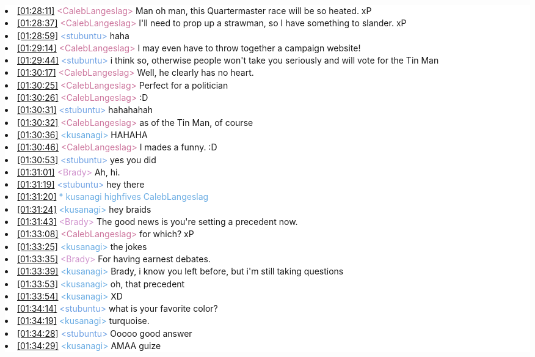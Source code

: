 <li class="logitem"><a href="#01:28:11" name="01:28:11" class="time">[01:28:11]</a> <span class="person" style="color:#cc749c">&lt;CalebLangeslag&gt;</span> Man oh man, this Quartermaster race will be so heated. xP </li>
<li class="logitem"><a href="#01:28:37" name="01:28:37" class="time">[01:28:37]</a> <span class="person" style="color:#cc749c">&lt;CalebLangeslag&gt;</span> I'll need to prop up a strawman, so I have something to slander. xP </li>
<li class="logitem"><a href="#01:28:59" name="01:28:59" class="time">[01:28:59]</a> <span class="person" style="color:#70a2e4">&lt;stubuntu&gt;</span> haha </li>
<li class="logitem"><a href="#01:29:14" name="01:29:14" class="time">[01:29:14]</a> <span class="person" style="color:#cc749c">&lt;CalebLangeslag&gt;</span> I may even have to throw together a campaign website! </li>
<li class="logitem"><a href="#01:29:44" name="01:29:44" class="time">[01:29:44]</a> <span class="person" style="color:#70a2e4">&lt;stubuntu&gt;</span> i think so, otherwise people won't take you seriously and will vote for the Tin Man </li>
<li class="logitem"><a href="#01:30:17" name="01:30:17" class="time">[01:30:17]</a> <span class="person" style="color:#cc749c">&lt;CalebLangeslag&gt;</span> Well, he clearly has no heart. </li>
<li class="logitem"><a href="#01:30:25" name="01:30:25" class="time">[01:30:25]</a> <span class="person" style="color:#cc749c">&lt;CalebLangeslag&gt;</span> Perfect for a politician </li>
<li class="logitem"><a href="#01:30:26" name="01:30:26" class="time">[01:30:26]</a> <span class="person" style="color:#cc749c">&lt;CalebLangeslag&gt;</span> :D </li>
<li class="logitem"><a href="#01:30:31" name="01:30:31" class="time">[01:30:31]</a> <span class="person" style="color:#70a2e4">&lt;stubuntu&gt;</span> hahahahah </li>
<li class="logitem"><a href="#01:30:32" name="01:30:32" class="time">[01:30:32]</a> <span class="person" style="color:#cc749c">&lt;CalebLangeslag&gt;</span> as of the Tin Man, of course </li>
<li class="logitem"><a href="#01:30:36" name="01:30:36" class="time">[01:30:36]</a> <span class="person" style="color:#6aace3">&lt;kusanagi&gt;</span> HAHAHA </li>
<li class="logitem"><a href="#01:30:46" name="01:30:46" class="time">[01:30:46]</a> <span class="person" style="color:#cc749c">&lt;CalebLangeslag&gt;</span> I mades a funny. :D </li>
<li class="logitem"><a href="#01:30:53" name="01:30:53" class="time">[01:30:53]</a> <span class="person" style="color:#70a2e4">&lt;stubuntu&gt;</span> yes you did </li>
<li class="logitem"><a href="#01:31:01" name="01:31:01" class="time">[01:31:01]</a> <span class="person" style="color:#cf91cc">&lt;Brady&gt;</span> Ah, hi. </li>
<li class="logitem"><a href="#01:31:19" name="01:31:19" class="time">[01:31:19]</a> <span class="person" style="color:#70a2e4">&lt;stubuntu&gt;</span> hey there  </li>
<li class="logitem"><a href="#01:31:20" name="01:31:20" class="time">[01:31:20]</a> <span class="person" style="color:#6aace3">* kusanagi highfives CalebLangeslag </span> </li>
<li class="logitem"><a href="#01:31:24" name="01:31:24" class="time">[01:31:24]</a> <span class="person" style="color:#6aace3">&lt;kusanagi&gt;</span> hey braids </li>
<li class="logitem"><a href="#01:31:43" name="01:31:43" class="time">[01:31:43]</a> <span class="person" style="color:#cf91cc">&lt;Brady&gt;</span> The good news is you're setting a precedent now. </li>
<li class="logitem"><a href="#01:33:08" name="01:33:08" class="time">[01:33:08]</a> <span class="person" style="color:#cc749c">&lt;CalebLangeslag&gt;</span> for which? xP </li>
<li class="logitem"><a href="#01:33:25" name="01:33:25" class="time">[01:33:25]</a> <span class="person" style="color:#6aace3">&lt;kusanagi&gt;</span> the jokes </li>
<li class="logitem"><a href="#01:33:35" name="01:33:35" class="time">[01:33:35]</a> <span class="person" style="color:#cf91cc">&lt;Brady&gt;</span> For having earnest debates. </li>
<li class="logitem"><a href="#01:33:39" name="01:33:39" class="time">[01:33:39]</a> <span class="person" style="color:#6aace3">&lt;kusanagi&gt;</span> Brady, i know you left before, but i'm still taking questions </li>
<li class="logitem"><a href="#01:33:53" name="01:33:53" class="time">[01:33:53]</a> <span class="person" style="color:#6aace3">&lt;kusanagi&gt;</span> oh, that precedent </li>
<li class="logitem"><a href="#01:33:54" name="01:33:54" class="time">[01:33:54]</a> <span class="person" style="color:#6aace3">&lt;kusanagi&gt;</span> XD </li>
<li class="logitem"><a href="#01:34:14" name="01:34:14" class="time">[01:34:14]</a> <span class="person" style="color:#70a2e4">&lt;stubuntu&gt;</span> what is your favorite color? </li>
<li class="logitem"><a href="#01:34:19" name="01:34:19" class="time">[01:34:19]</a> <span class="person" style="color:#6aace3">&lt;kusanagi&gt;</span> turquoise. </li>
<li class="logitem"><a href="#01:34:28" name="01:34:28" class="time">[01:34:28]</a> <span class="person" style="color:#70a2e4">&lt;stubuntu&gt;</span> Ooooo good answer </li>
<li class="logitem"><a href="#01:34:29" name="01:34:29" class="time">[01:34:29]</a> <span class="person" style="color:#6aace3">&lt;kusanagi&gt;</span> AMAA guize </li>